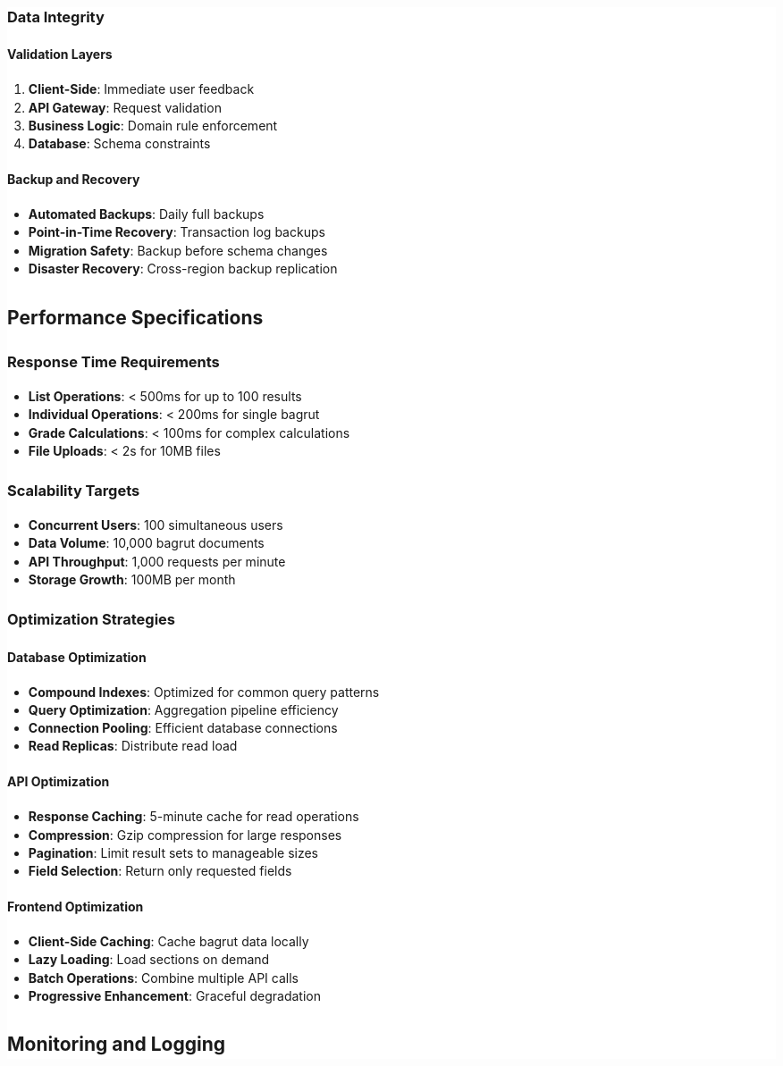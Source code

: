 ### Data Integrity

#### Validation Layers
1. **Client-Side**: Immediate user feedback
2. **API Gateway**: Request validation
3. **Business Logic**: Domain rule enforcement
4. **Database**: Schema constraints

#### Backup and Recovery
- **Automated Backups**: Daily full backups
- **Point-in-Time Recovery**: Transaction log backups
- **Migration Safety**: Backup before schema changes
- **Disaster Recovery**: Cross-region backup replication

## Performance Specifications

### Response Time Requirements
- **List Operations**: < 500ms for up to 100 results
- **Individual Operations**: < 200ms for single bagrut
- **Grade Calculations**: < 100ms for complex calculations
- **File Uploads**: < 2s for 10MB files

### Scalability Targets
- **Concurrent Users**: 100 simultaneous users
- **Data Volume**: 10,000 bagrut documents
- **API Throughput**: 1,000 requests per minute
- **Storage Growth**: 100MB per month

### Optimization Strategies

#### Database Optimization
- **Compound Indexes**: Optimized for common query patterns
- **Query Optimization**: Aggregation pipeline efficiency
- **Connection Pooling**: Efficient database connections
- **Read Replicas**: Distribute read load

#### API Optimization
- **Response Caching**: 5-minute cache for read operations
- **Compression**: Gzip compression for large responses
- **Pagination**: Limit result sets to manageable sizes
- **Field Selection**: Return only requested fields

#### Frontend Optimization
- **Client-Side Caching**: Cache bagrut data locally
- **Lazy Loading**: Load sections on demand
- **Batch Operations**: Combine multiple API calls
- **Progressive Enhancement**: Graceful degradation

## Monitoring and Logging
